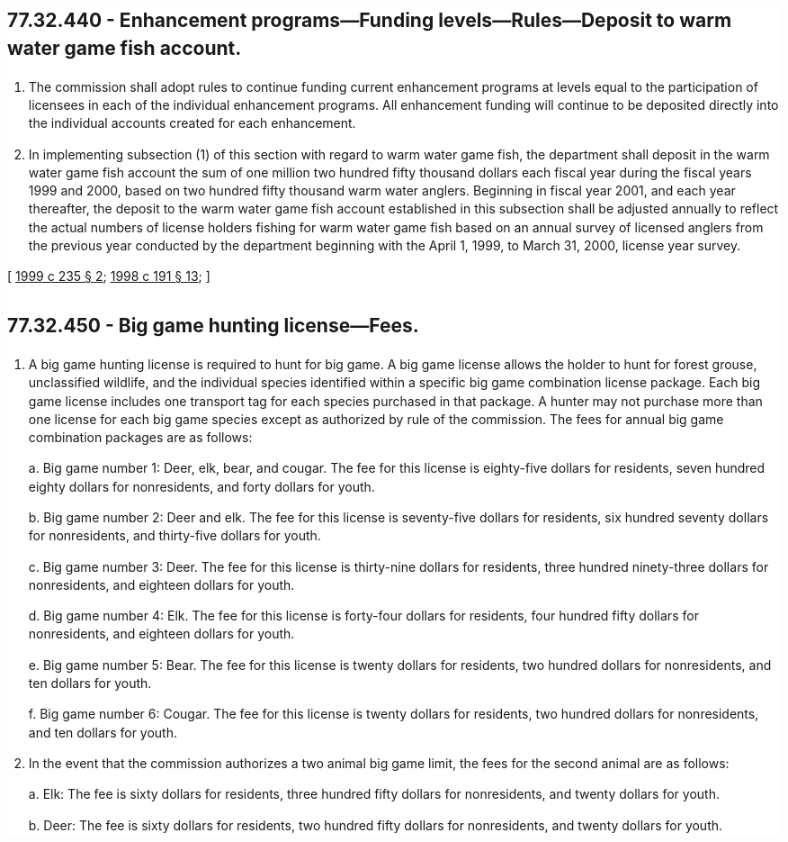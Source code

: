 ## 77.32.440 - Enhancement programs—Funding levels—Rules—Deposit to warm water game fish account.
1. The commission shall adopt rules to continue funding current enhancement programs at levels equal to the participation of licensees in each of the individual enhancement programs. All enhancement funding will continue to be deposited directly into the individual accounts created for each enhancement.

2. In implementing subsection (1) of this section with regard to warm water game fish, the department shall deposit in the warm water game fish account the sum of one million two hundred fifty thousand dollars each fiscal year during the fiscal years 1999 and 2000, based on two hundred fifty thousand warm water anglers. Beginning in fiscal year 2001, and each year thereafter, the deposit to the warm water game fish account established in this subsection shall be adjusted annually to reflect the actual numbers of license holders fishing for warm water game fish based on an annual survey of licensed anglers from the previous year conducted by the department beginning with the April 1, 1999, to March 31, 2000, license year survey.

\[ [1999 c 235 § 2](http://lawfilesext.leg.wa.gov/biennium/1999-00/Pdf/Bills/Session%20Laws/House/1716-S2.SL.pdf?cite=1999%20c%20235%20§%202); [1998 c 191 § 13](http://lawfilesext.leg.wa.gov/biennium/1997-98/Pdf/Bills/Session%20Laws/Senate/6330-S2.SL.pdf?cite=1998%20c%20191%20§%2013); \]

## 77.32.450 - Big game hunting license—Fees.
1. A big game hunting license is required to hunt for big game. A big game license allows the holder to hunt for forest grouse, unclassified wildlife, and the individual species identified within a specific big game combination license package. Each big game license includes one transport tag for each species purchased in that package. A hunter may not purchase more than one license for each big game species except as authorized by rule of the commission. The fees for annual big game combination packages are as follows:

    a.  Big game number 1: Deer, elk, bear, and cougar. The fee for this license is eighty-five dollars for residents, seven hundred eighty dollars for nonresidents, and forty dollars for youth.

    b.  Big game number 2: Deer and elk. The fee for this license is seventy-five dollars for residents, six hundred seventy dollars for nonresidents, and thirty-five dollars for youth.

    c.  Big game number 3: Deer. The fee for this license is thirty-nine dollars for residents, three hundred ninety-three dollars for nonresidents, and eighteen dollars for youth.

    d.  Big game number 4: Elk. The fee for this license is forty-four dollars for residents, four hundred fifty dollars for nonresidents, and eighteen dollars for youth.

    e.  Big game number 5: Bear. The fee for this license is twenty dollars for residents, two hundred dollars for nonresidents, and ten dollars for youth.

    f.  Big game number 6: Cougar. The fee for this license is twenty dollars for residents, two hundred dollars for nonresidents, and ten dollars for youth.

2. In the event that the commission authorizes a two animal big game limit, the fees for the second animal are as follows:

    a.  Elk: The fee is sixty dollars for residents, three hundred fifty dollars for nonresidents, and twenty dollars for youth.

    b.  Deer: The fee is sixty dollars for residents, two hundred fifty dollars for nonresidents, and twenty dollars for youth.
